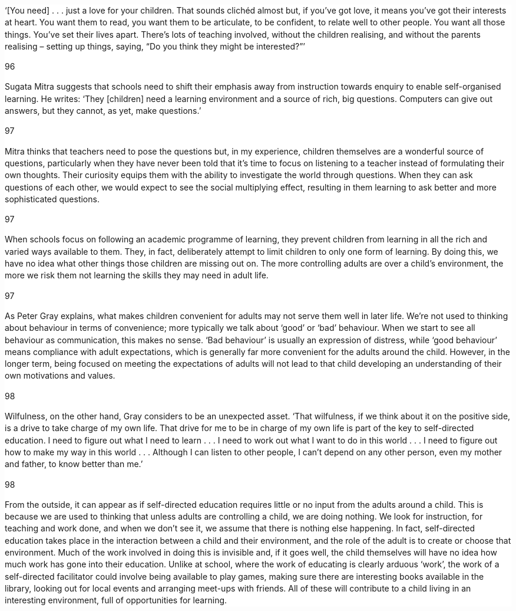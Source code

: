 ‘\[You need\] . . . just a love for your children. That sounds clichéd almost but, if you’ve got love, it means you’ve got their interests at heart. You want them to read, you want them to be articulate, to be confident, to relate well to other people. You want all those things. You’ve set their lives apart. There’s lots of teaching involved, without the children realising, and without the parents realising – setting up things, saying, “Do you think they might be interested?”’

96

Sugata Mitra suggests that schools need to shift their emphasis away from instruction towards enquiry to enable self-organised learning. He writes: ‘They \[children\] need a learning environment and a source of rich, big questions. Computers can give out answers, but they cannot, as yet, make questions.’

97

Mitra thinks that teachers need to pose the questions but, in my experience, children themselves are a wonderful source of questions, particularly when they have never been told that it’s time to focus on listening to a teacher instead of formulating their own thoughts. Their curiosity equips them with the ability to investigate the world through questions. When they can ask questions of each other, we would expect to see the social multiplying effect, resulting in them learning to ask better and more sophisticated questions.

97

When schools focus on following an academic programme of learning, they prevent children from learning in all the rich and varied ways available to them. They, in fact, deliberately attempt to limit children to only one form of learning. By doing this, we have no idea what other things those children are missing out on. The more controlling adults are over a child’s environment, the more we risk them not learning the skills they may need in adult life.

97

As Peter Gray explains, what makes children convenient for adults may not serve them well in later life. We’re not used to thinking about behaviour in terms of convenience; more typically we talk about ‘good’ or ‘bad’ behaviour. When we start to see all behaviour as communication, this makes no sense. ‘Bad behaviour’ is usually an expression of distress, while ‘good behaviour’ means compliance with adult expectations, which is generally far more convenient for the adults around the child. However, in the longer term, being focused on meeting the expectations of adults will not lead to that child developing an understanding of their own motivations and values.

98

Wilfulness, on the other hand, Gray considers to be an unexpected asset. ‘That wilfulness, if we think about it on the positive side, is a drive to take charge of my own life. That drive for me to be in charge of my own life is part of the key to self-directed education. I need to figure out what I need to learn . . . I need to work out what I want to do in this world . . . I need to figure out how to make my way in this world . . . Although I can listen to other people, I can’t depend on any other person, even my mother and father, to know better than me.’

98

From the outside, it can appear as if self-directed education requires little or no input from the adults around a child. This is because we are used to thinking that unless adults are controlling a child, we are doing nothing. We look for instruction, for teaching and work done, and when we don’t see it, we assume that there is nothing else happening. In fact, self-directed education takes place in the interaction between a child and their environment, and the role of the adult is to create or choose that environment. Much of the work involved in doing this is invisible and, if it goes well, the child themselves will have no idea how much work has gone into their education. Unlike at school, where the work of educating is clearly arduous ‘work’, the work of a self-directed facilitator could involve being available to play games, making sure there are interesting books available in the library, looking out for local events and arranging meet-ups with friends. All of these will contribute to a child living in an interesting environment, full of opportunities for learning.
